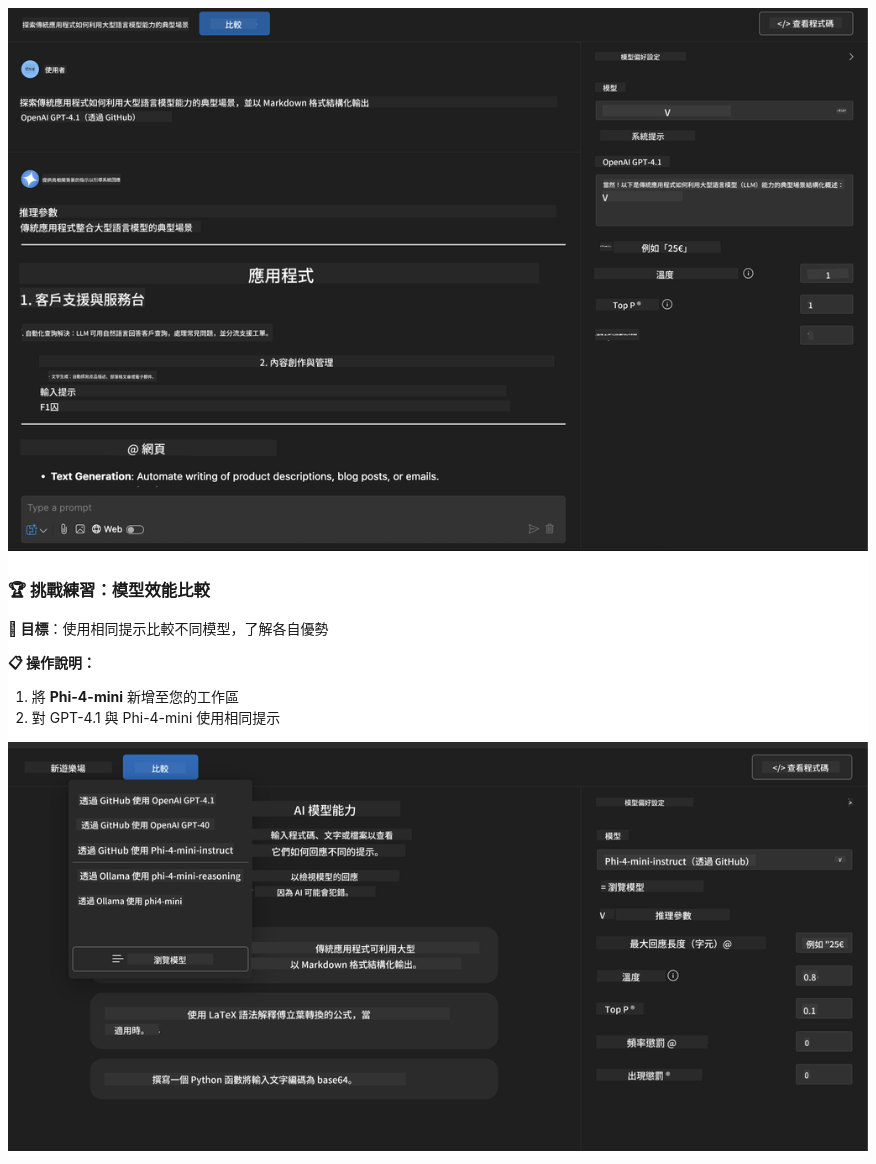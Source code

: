 ![Testing Results](../../../../translated_images/result.1dfcf211fb359cf65902b09db191d3bfc65713ca15e279c1a30be213bb526949.mo.png)

### 🏆 挑戰練習：模型效能比較

**🎯 目標**：使用相同提示比較不同模型，了解各自優勢

**📋 操作說明：**
1. 將 **Phi-4-mini** 新增至您的工作區
2. 對 GPT-4.1 與 Phi-4-mini 使用相同提示

![set](../../../../translated_images/set.88132df189ecde2cbbda256c1841db5aac8e9bdeba1a4e343dfa031b9545d6c9.mo.png)

